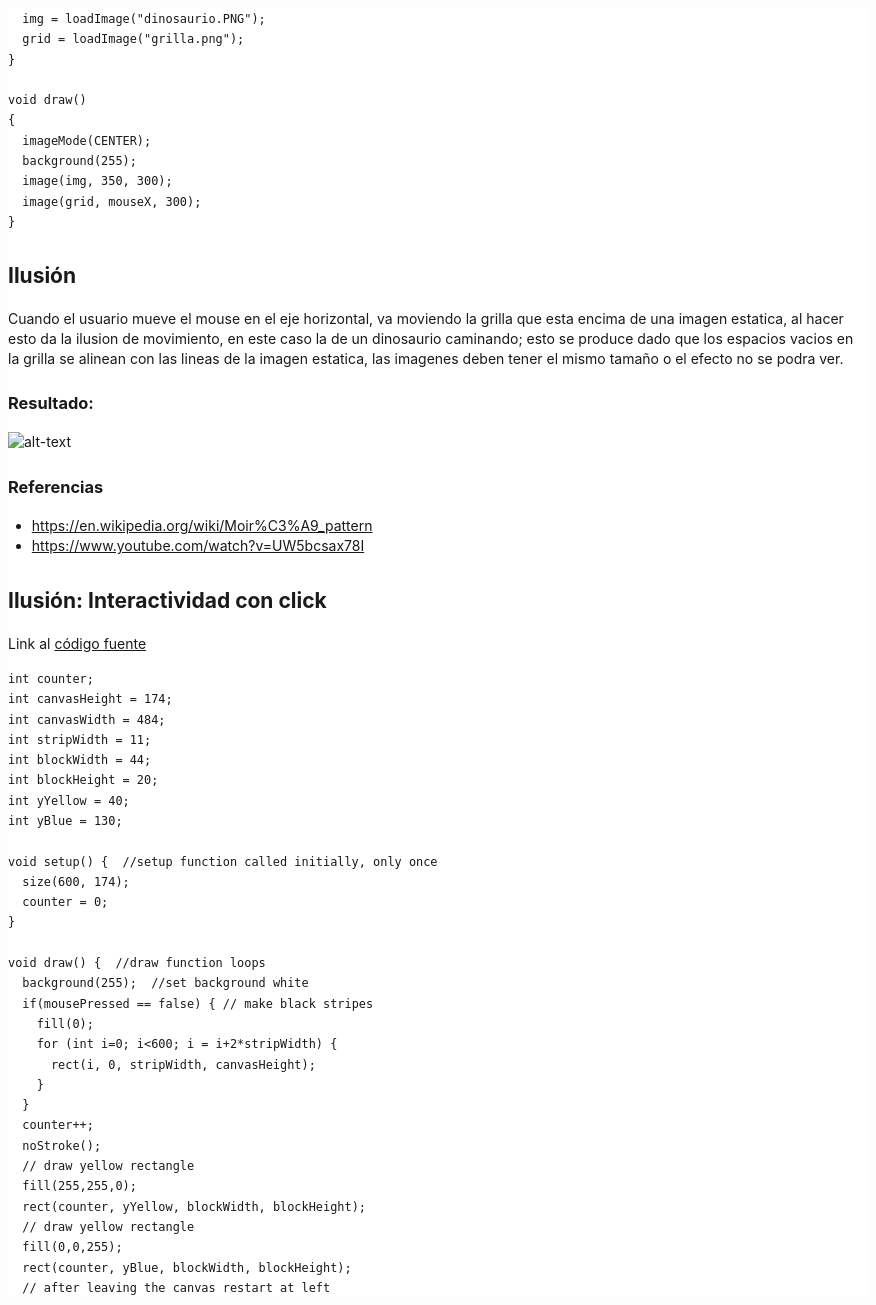 ```
  img = loadImage("dinosaurio.PNG"); 
  grid = loadImage("grilla.png");
}

void draw()
{
  imageMode(CENTER);
  background(255);
  image(img, 350, 300);
  image(grid, mouseX, 300);  
}
```

## Ilusión
Cuando el usuario mueve el mouse en el eje horizontal, va moviendo la grilla que esta encima de una imagen estatica, al hacer esto da la ilusion de movimiento, en este caso la de un dinosaurio caminando; esto se produce dado que los espacios vacios en la grilla se alinean con las lineas de la imagen estatica, las imagenes deben tener el mismo tamaño o el efecto no se podra ver.

### Resultado:
![alt-text](assets/dinosaurio.gif)

### Referencias
- https://en.wikipedia.org/wiki/Moir%C3%A9_pattern
- https://www.youtube.com/watch?v=UW5bcsax78I


## Ilusión: Interactividad con click

Link al [código fuente](https://github.com/VisualUN/Processing/tree/master/IlusionClickInteractiva)
```
int counter;
int canvasHeight = 174;
int canvasWidth = 484;
int stripWidth = 11;
int blockWidth = 44;
int blockHeight = 20;
int yYellow = 40;
int yBlue = 130;

void setup() {  //setup function called initially, only once
  size(600, 174);
  counter = 0;
}

void draw() {  //draw function loops 
  background(255);  //set background white
  if(mousePressed == false) { // make black stripes
    fill(0);
    for (int i=0; i<600; i = i+2*stripWidth) {
      rect(i, 0, stripWidth, canvasHeight);
    }
  }
  counter++;
  noStroke();
  // draw yellow rectangle
  fill(255,255,0);
  rect(counter, yYellow, blockWidth, blockHeight);
  // draw yellow rectangle
  fill(0,0,255);
  rect(counter, yBlue, blockWidth, blockHeight);
  // after leaving the canvas restart at left
```